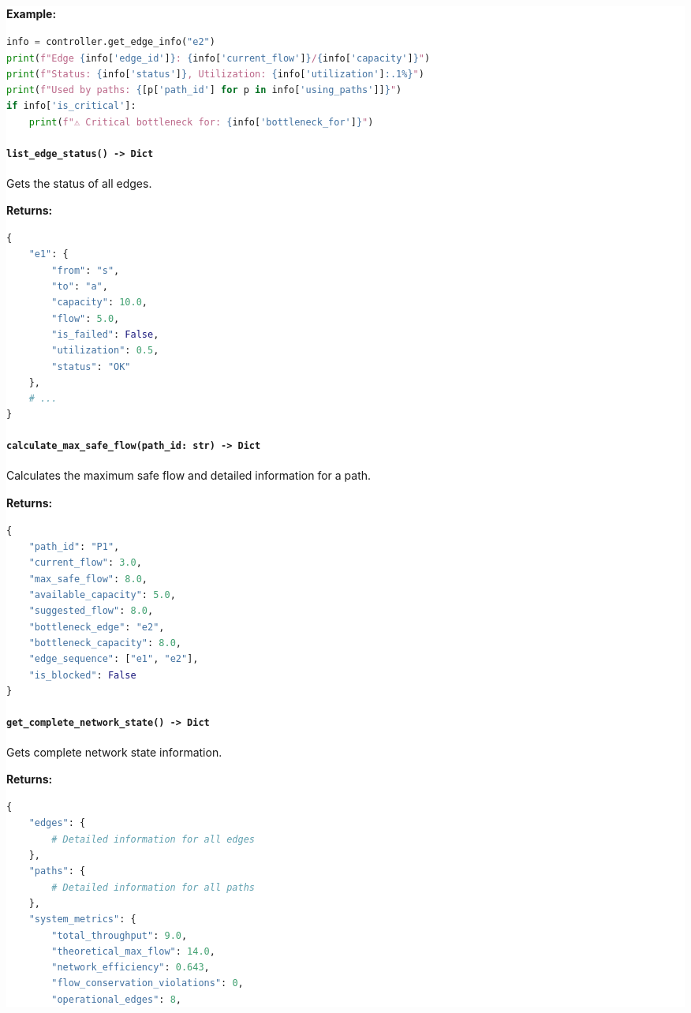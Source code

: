 **Example:**
```python
info = controller.get_edge_info("e2")
print(f"Edge {info['edge_id']}: {info['current_flow']}/{info['capacity']}")
print(f"Status: {info['status']}, Utilization: {info['utilization']:.1%}")
print(f"Used by paths: {[p['path_id'] for p in info['using_paths']]}")
if info['is_critical']:
    print(f"⚠️ Critical bottleneck for: {info['bottleneck_for']}")
```

#### `list_edge_status() -> Dict`

Gets the status of all edges.

**Returns:**
```python
{
    "e1": {
        "from": "s",
        "to": "a",
        "capacity": 10.0,
        "flow": 5.0,
        "is_failed": False,
        "utilization": 0.5,
        "status": "OK"
    },
    # ...
}
```

#### `calculate_max_safe_flow(path_id: str) -> Dict`

Calculates the maximum safe flow and detailed information for a path.

**Returns:**
```python
{
    "path_id": "P1",
    "current_flow": 3.0,
    "max_safe_flow": 8.0,
    "available_capacity": 5.0,
    "suggested_flow": 8.0,
    "bottleneck_edge": "e2",
    "bottleneck_capacity": 8.0,
    "edge_sequence": ["e1", "e2"],
    "is_blocked": False
}
```

#### `get_complete_network_state() -> Dict`

Gets complete network state information.

**Returns:**
```python
{
    "edges": {
        # Detailed information for all edges
    },
    "paths": {
        # Detailed information for all paths
    },
    "system_metrics": {
        "total_throughput": 9.0,
        "theoretical_max_flow": 14.0,
        "network_efficiency": 0.643,
        "flow_conservation_violations": 0,
        "operational_edges": 8,
```